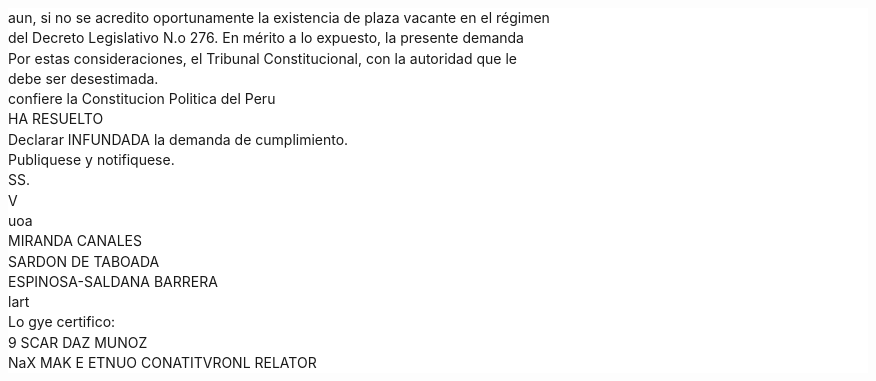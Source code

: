 aun, si no se acredito oportunamente la existencia de plaza vacante en el régimen  
del Decreto Legislativo N.o 276. En mérito a lo expuesto, la presente demanda  
Por estas consideraciones, el Tribunal Constitucional, con la autoridad que le  
debe ser desestimada.  
confiere la Constitucion Politica del Peru  
HA RESUELTO  
Declarar INFUNDADA la demanda de cumplimiento.  
Publiquese y notifiquese.  
SS.  
V  
uoa  
MIRANDA CANALES  
SARDON DE TABOADA  
ESPINOSA-SALDANA BARRERA  
lart  
Lo gye certifico:  
9 SCAR DAZ MUNOZ  
NaX MAK E ETNUO CONATITVRONL RELATOR